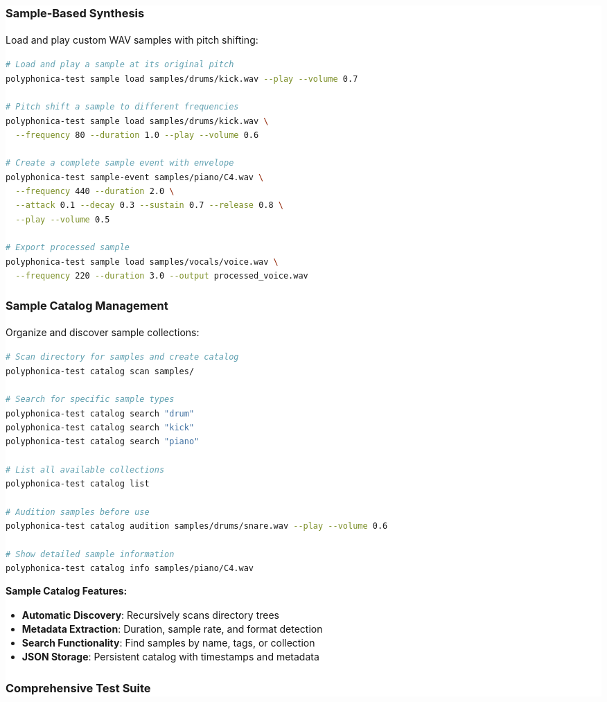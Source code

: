 ### Sample-Based Synthesis

Load and play custom WAV samples with pitch shifting:

```bash
# Load and play a sample at its original pitch
polyphonica-test sample load samples/drums/kick.wav --play --volume 0.7

# Pitch shift a sample to different frequencies
polyphonica-test sample load samples/drums/kick.wav \
  --frequency 80 --duration 1.0 --play --volume 0.6

# Create a complete sample event with envelope
polyphonica-test sample-event samples/piano/C4.wav \
  --frequency 440 --duration 2.0 \
  --attack 0.1 --decay 0.3 --sustain 0.7 --release 0.8 \
  --play --volume 0.5

# Export processed sample
polyphonica-test sample load samples/vocals/voice.wav \
  --frequency 220 --duration 3.0 --output processed_voice.wav
```

### Sample Catalog Management

Organize and discover sample collections:

```bash
# Scan directory for samples and create catalog
polyphonica-test catalog scan samples/

# Search for specific sample types
polyphonica-test catalog search "drum"
polyphonica-test catalog search "kick"
polyphonica-test catalog search "piano"

# List all available collections
polyphonica-test catalog list

# Audition samples before use
polyphonica-test catalog audition samples/drums/snare.wav --play --volume 0.6

# Show detailed sample information
polyphonica-test catalog info samples/piano/C4.wav
```

**Sample Catalog Features:**
- **Automatic Discovery**: Recursively scans directory trees
- **Metadata Extraction**: Duration, sample rate, and format detection
- **Search Functionality**: Find samples by name, tags, or collection
- **JSON Storage**: Persistent catalog with timestamps and metadata

### Comprehensive Test Suite
